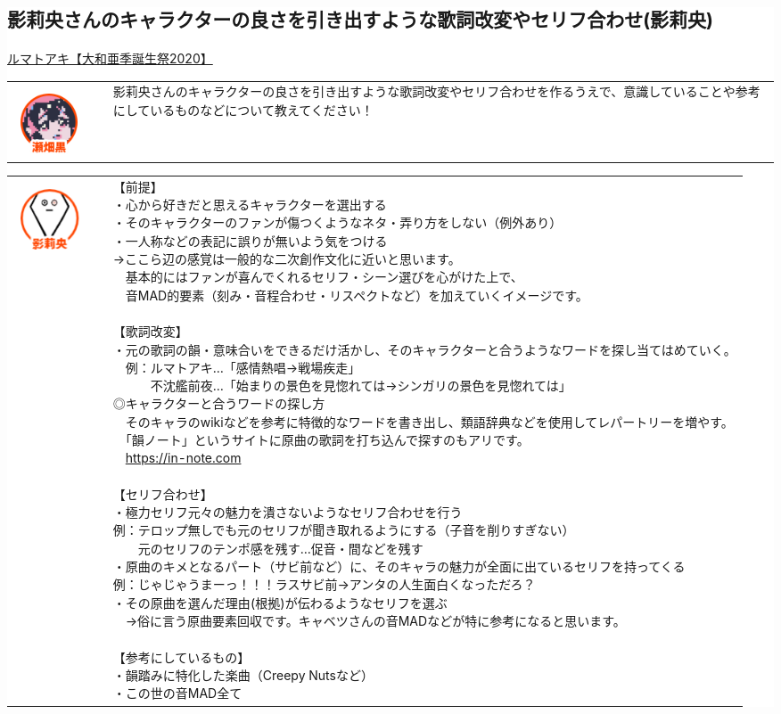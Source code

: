 ## 影莉央さんのキャラクターの良さを引き出すような歌詞改変やセリフ合わせ(影莉央)

<script type="application/javascript" src="https://embed.nicovideo.jp/watch/sm37969246/script?w=640&h=360"></script><noscript><a href="https://www.nicovideo.jp/watch/sm37969246">ルマトアキ【大和亜季誕生祭2020】</a></noscript>

<table>
    <tr>
        <td valign="top" width="80"><img src="/madcommentary/icon_sehatakuro.png" alt=""></td>
        <td>&nbsp;</td>
        <td>
            影莉央さんのキャラクターの良さを引き出すような歌詞改変やセリフ合わせを作るうえで、意識していることや参考にしているものなどについて教えてください！
        </td>
    </tr>
</table>

<table>
    <tr>
        <td valign="top" width="80"><img src="/madcommentary/icon_kagerio1.png" alt=""></td>
        <td>&nbsp;</td>
        <td>
        【前提】<br>
        ・心から好きだと思えるキャラクターを選出する<br>
        ・そのキャラクターのファンが傷つくようなネタ・弄り方をしない（例外あり）<br>
        ・一人称などの表記に誤りが無いよう気をつける<br>
        →ここら辺の感覚は一般的な二次創作文化に近いと思います。<br>
        　基本的にはファンが喜んでくれるセリフ・シーン選びを心がけた上で、<br>
        　音MAD的要素（刻み・音程合わせ・リスペクトなど）を加えていくイメージです。<br><br>
        【歌詞改変】<br>
        ・元の歌詞の韻・意味合いをできるだけ活かし、そのキャラクターと合うようなワードを探し当てはめていく。<br>
        　例：ルマトアキ…「感情熱唱→戦場疾走」<br>
        　　　不沈艦前夜…「始まりの景色を見惚れては→シンガリの景色を見惚れては」<br>
        ◎キャラクターと合うワードの探し方<br>
        　そのキャラのwikiなどを参考に特徴的なワードを書き出し、類語辞典などを使用してレパートリーを増やす。<br>
        　「韻ノート」というサイトに原曲の歌詞を打ち込んで探すのもアリです。<br>
        　<a href="https://in-note.com">https://in-note.com</a><br><br>
        【セリフ合わせ】<br>
        ・極力セリフ元々の魅力を潰さないようなセリフ合わせを行う<br>
        例：テロップ無しでも元のセリフが聞き取れるようにする（子音を削りすぎない）<br>
        　　元のセリフのテンポ感を残す…促音・間などを残す<br>
        ・原曲のキメとなるパート（サビ前など）に、そのキャラの魅力が全面に出ているセリフを持ってくる<br>
        例：じゃじゃうまーっ！！！ラスサビ前→アンタの人生面白くなっただろ？<br>
        ・その原曲を選んだ理由(根拠)が伝わるようなセリフを選ぶ<br>
        　→俗に言う原曲要素回収です。キャベツさんの音MADなどが特に参考になると思います。<br><br>
        【参考にしているもの】<br>
        ・韻踏みに特化した楽曲（Creepy Nutsなど）<br>
        ・この世の音MAD全て<br>
        </td>
    </tr>
</table>
